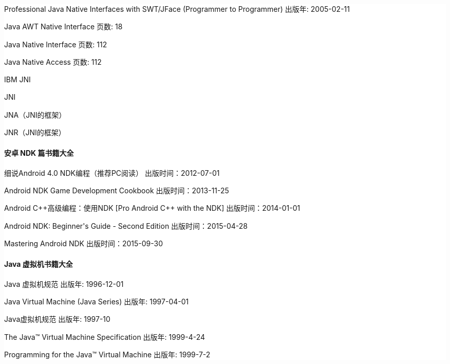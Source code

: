 

Professional Java Native Interfaces with SWT/JFace (Programmer to Programmer) 出版年: 2005-02-11



Java AWT Native Interface 页数: 18



Java Native Interface 页数: 112



Java Native Access 页数: 112



IBM JNI



JNI



JNA（JNI的框架）



JNR（JNI的框架）



#### 安卓 NDK 篇书籍大全

细说Android 4.0 NDK编程（推荐PC阅读） 出版时间：2012-07-01



Android NDK Game Development Cookbook 出版时间：2013-11-25



Android C++高级编程：使用NDK [Pro Android C++ with the NDK] 出版时间：2014-01-01



Android NDK: Beginner's Guide - Second Edition 出版时间：2015-04-28



Mastering Android NDK 出版时间：2015-09-30



#### Java 虚拟机书籍大全

Java 虚拟机规范 出版年: 1996-12-01



Java Virtual Machine (Java Series) 出版年: 1997-04-01



Java虚拟机规范 出版年: 1997-10



The Java™ Virtual Machine Specification 出版年: 1999-4-24



Programming for the Java™ Virtual Machine 出版年: 1999-7-2
